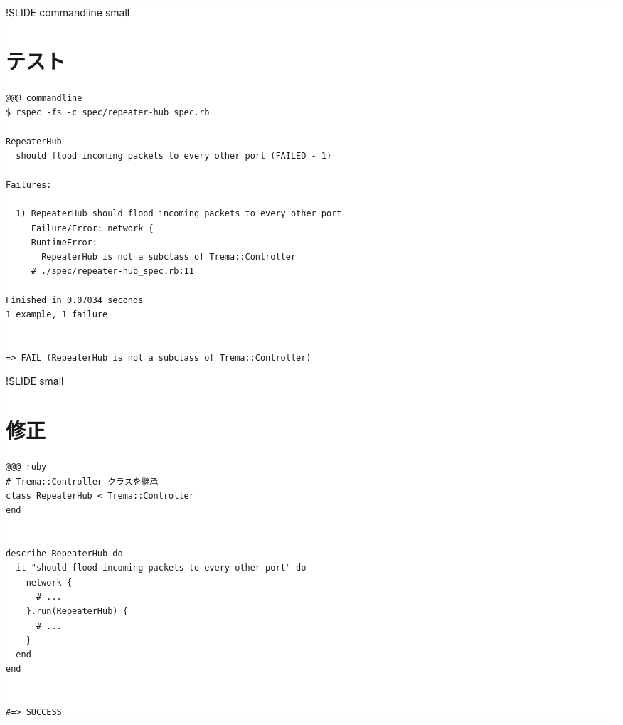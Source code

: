 
!SLIDE commandline small
# テスト #######################################################################

	@@@ commandline
	$ rspec -fs -c spec/repeater-hub_spec.rb 
	
	RepeaterHub
	  should flood incoming packets to every other port (FAILED - 1)
	
	Failures:
	
	  1) RepeaterHub should flood incoming packets to every other port
	     Failure/Error: network {
	     RuntimeError:
	       RepeaterHub is not a subclass of Trema::Controller
	     # ./spec/repeater-hub_spec.rb:11
	
	Finished in 0.07034 seconds
	1 example, 1 failure
	
	
	=> FAIL (RepeaterHub is not a subclass of Trema::Controller)


!SLIDE small
# 修正 #########################################################################

	@@@ ruby
	# Trema::Controller クラスを継承	
	class RepeaterHub < Trema::Controller
	end
	

	describe RepeaterHub do
	  it "should flood incoming packets to every other port" do
	    network {
	      # ...
	    }.run(RepeaterHub) {
	      # ...
	    }
	  end
	end
	
	
	#=> SUCCESS
